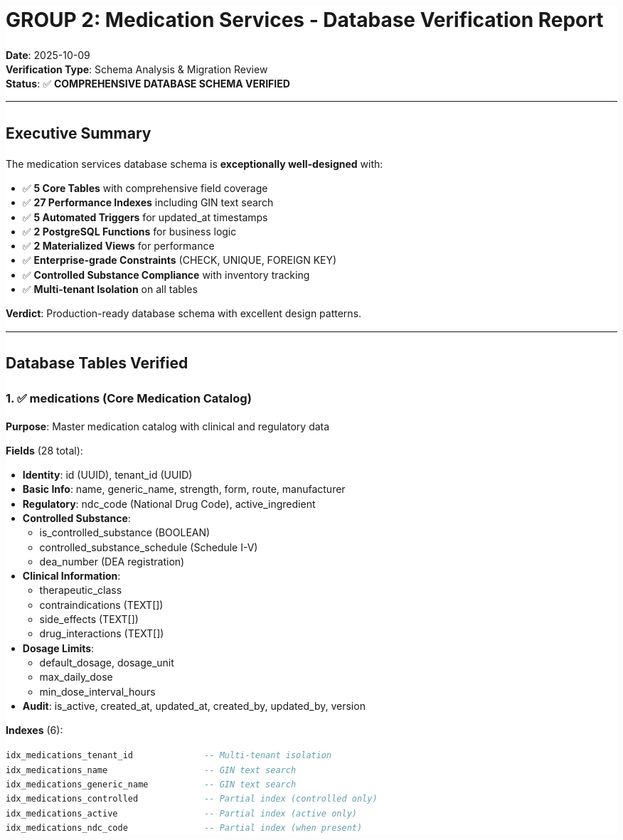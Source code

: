 # GROUP 2: Medication Services - Database Verification Report

**Date**: 2025-10-09  
**Verification Type**: Schema Analysis & Migration Review  
**Status**: ✅ **COMPREHENSIVE DATABASE SCHEMA VERIFIED**

---

## Executive Summary

The medication services database schema is **exceptionally well-designed** with:
- ✅ **5 Core Tables** with comprehensive field coverage
- ✅ **27 Performance Indexes** including GIN text search
- ✅ **5 Automated Triggers** for updated_at timestamps
- ✅ **2 PostgreSQL Functions** for business logic
- ✅ **2 Materialized Views** for performance
- ✅ **Enterprise-grade Constraints** (CHECK, UNIQUE, FOREIGN KEY)
- ✅ **Controlled Substance Compliance** with inventory tracking
- ✅ **Multi-tenant Isolation** on all tables

**Verdict**: Production-ready database schema with excellent design patterns.

---

## Database Tables Verified

### 1. ✅ medications (Core Medication Catalog)

**Purpose**: Master medication catalog with clinical and regulatory data

**Fields** (28 total):
- **Identity**: id (UUID), tenant_id (UUID)
- **Basic Info**: name, generic_name, strength, form, route, manufacturer
- **Regulatory**: ndc_code (National Drug Code), active_ingredient
- **Controlled Substance**: 
  - is_controlled_substance (BOOLEAN)
  - controlled_substance_schedule (Schedule I-V)
  - dea_number (DEA registration)
- **Clinical Information**:
  - therapeutic_class
  - contraindications (TEXT[])
  - side_effects (TEXT[])
  - drug_interactions (TEXT[])
- **Dosage Limits**:
  - default_dosage, dosage_unit
  - max_daily_dose
  - min_dose_interval_hours
- **Audit**: is_active, created_at, updated_at, created_by, updated_by, version

**Indexes** (6):
```sql
idx_medications_tenant_id              -- Multi-tenant isolation
idx_medications_name                   -- GIN text search
idx_medications_generic_name           -- GIN text search
idx_medications_controlled             -- Partial index (controlled only)
idx_medications_active                 -- Partial index (active only)
idx_medications_ndc_code               -- Partial index (when present)
```
